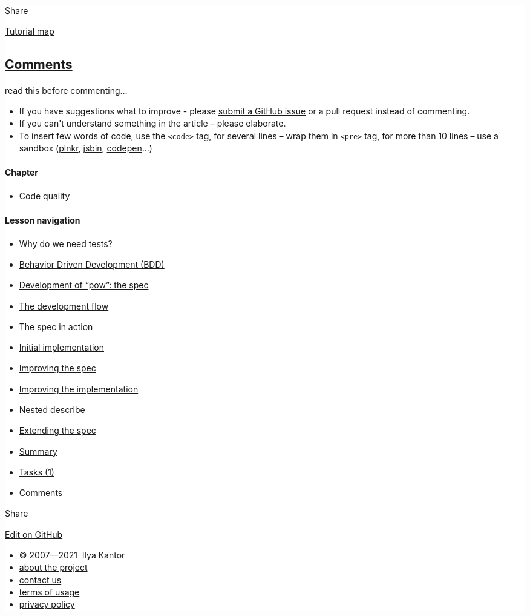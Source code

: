 <span class="share-icons__title">Share</span><a href="https://twitter.com/share?url=https%3A%2F%2Fjavascript.info%2Ftesting-mocha" class="share share_tw"></a><a href="https://www.facebook.com/sharer/sharer.php?s=100&amp;p%5Burl%5D=https%3A%2F%2Fjavascript.info%2Ftesting-mocha" class="share share_fb"></a>

<a href="/tutorial/map" class="map"><span class="map__text">Tutorial map</span></a>

## <a href="#comments" id="comments">Comments</a>

<span class="comments__read-before-link">read this before commenting…</span>

-   If you have suggestions what to improve - please [submit a GitHub issue](https://github.com/javascript-tutorial/en.javascript.info/issues/new) or a pull request instead of commenting.
-   If you can't understand something in the article – please elaborate.
-   To insert few words of code, use the `<code>` tag, for several lines – wrap them in `<pre>` tag, for more than 10 lines – use a sandbox ([plnkr](https://plnkr.co/edit/?p=preview), [jsbin](https://jsbin.com), [codepen](http://codepen.io)…)

<a href="/tutorial/map" class="map"></a>

#### Chapter

-   <a href="/code-quality" class="sidebar__link">Code quality</a>

#### Lesson navigation

-   <a href="#why-do-we-need-tests" class="sidebar__link">Why do we need tests?</a>
-   <a href="#behavior-driven-development-bdd" class="sidebar__link">Behavior Driven Development (BDD)</a>
-   <a href="#development-of-pow-the-spec" class="sidebar__link">Development of “pow”: the spec</a>
-   <a href="#the-development-flow" class="sidebar__link">The development flow</a>
-   <a href="#the-spec-in-action" class="sidebar__link">The spec in action</a>
-   <a href="#initial-implementation" class="sidebar__link">Initial implementation</a>
-   <a href="#improving-the-spec" class="sidebar__link">Improving the spec</a>
-   <a href="#improving-the-implementation" class="sidebar__link">Improving the implementation</a>
-   <a href="#nested-describe" class="sidebar__link">Nested describe</a>
-   <a href="#extending-the-spec" class="sidebar__link">Extending the spec</a>
-   <a href="#summary" class="sidebar__link">Summary</a>

-   <a href="#tasks" class="sidebar__link">Tasks (1)</a>
-   <a href="#comments" class="sidebar__link">Comments</a>

Share

<a href="https://twitter.com/share?url=https%3A%2F%2Fjavascript.info%2Ftesting-mocha" class="share share_tw sidebar__share"></a><a href="https://www.facebook.com/sharer/sharer.php?s=100&amp;p%5Burl%5D=https%3A%2F%2Fjavascript.info%2Ftesting-mocha" class="share share_fb sidebar__share"></a>

<a href="https://github.com/javascript-tutorial/en.javascript.info/blob/master/1-js/03-code-quality/05-testing-mocha" class="sidebar__link">Edit on GitHub</a>

-   © 2007—2021  Ilya Kantor
-   <a href="/about" class="page-footer__link">about the project</a>
-   <a href="/about#contact-us" class="page-footer__link">contact us</a>
-   <a href="/terms" class="page-footer__link">terms of usage</a>
-   <a href="/privacy" class="page-footer__link">privacy policy</a>
